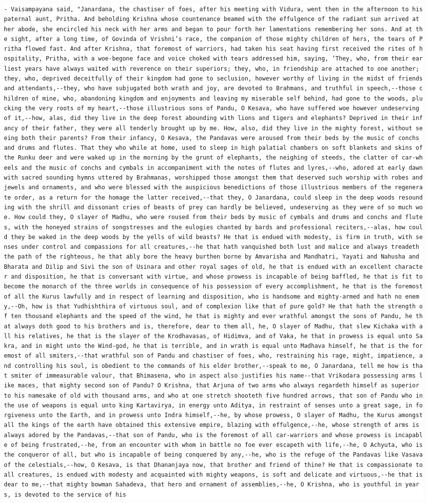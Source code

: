	- Vaisampayana said, "Janardana, the chastiser of foes, after his meeting with Vidura, went then in the afternoon to his paternal aunt, Pritha. And beholding Krishna whose countenance beamed with the effulgence of the radiant sun arrived at her abode, she encircled his neck with her arms and began to pour forth her lamentations remembering her sons. And at the sight, after a long time, of Govinda of Vrishni’s race, the companion of those mighty children of hers, the tears of Pritha flowed fast. And after Krishna, that foremost of warriors, had taken his seat having first received the rites of hospitality, Pritha, with a woe-begone face and voice choked with tears addressed him, saying, ‘They, who, from their earliest years have always waited with reverence on their superiors; they, who, in friendship are attached to one another; they, who, deprived deceitfully of their kingdom had gone to seclusion, however worthy of living in the midst of friends and attendants,--they, who have subjugated both wrath and joy, are devoted to Brahmans, and truthful in speech,--those children of mine, who, abandoning kingdom and enjoyments and leaving my miserable self behind, had gone to the woods, plucking the very roots of my heart,--those illustrious sons of Pandu, O Kesava, who have suffered woe however undeserving of it,--how, alas, did they live in the deep forest abounding with lions and tigers and elephants? Deprived in their infancy of their father, they were all tenderly brought up by me. How, also, did they live in the mighty forest, without seeing both their parents? From their infancy, O Kesava, the Pandavas were aroused from their beds by the music of conchs and drums and flutes. That they who while at home, used to sleep in high palatial chambers on soft blankets and skins of the Runku deer and were waked up in the morning by the grunt of elephants, the neighing of steeds, the clatter of car-wheels and the music of conchs and cymbals in accompaniment with the notes of flutes and lyres,--who, adored at early dawn with sacred sounding hymns uttered by Brahmanas, worshipped those amongst them that deserved such worship with robes and jewels and ornaments, and who were blessed with the auspicious benedictions of those illustrious members of the regenerate order, as a return for the homage the latter received,--that they, O Janardana, could sleep in the deep woods resounding with the shrill and dissonant cries of beasts of prey can hardly be believed, undeserving as they were of so much woe. How could they, O slayer of Madhu, who were roused from their beds by music of cymbals and drums and conchs and flutes, with the honeyed strains of songstresses and the eulogies chanted by bards and professional reciters,--alas, how could they be waked in the deep woods by the yells of wild beasts? He that is endued with modesty, is firm in truth, with senses under control and compassions for all creatures,--he that hath vanquished both lust and malice and always treadeth the path of the righteous, he that ably bore the heavy burthen borne by Amvarisha and Mandhatri, Yayati and Nahusha and Bharata and Dilip and Sivi the son of Usinara and other royal sages of old, he that is endued with an excellent character and disposition, he that is conversant with virtue, and whose prowess is incapable of being baffled, he that is fit to become the monarch of the three worlds in consequence of his possession of every accomplishment, he that is the foremost of all the Kurus lawfully and in respect of learning and disposition, who is handsome and mighty-armed and hath no enemy,--Oh, how is that Yudhishthira of virtuous soul, and of complexion like that of pure gold? He that hath the strength of ten thousand elephants and the speed of the wind, he that is mighty and ever wrathful amongst the sons of Pandu, he that always doth good to his brothers and is, therefore, dear to them all, he, O slayer of Madhu, that slew Kichaka with all his relatives, he that is the slayer of the Krodhavasas, of Hidimva, and of Vaka, he that in prowess is equal unto Sakra, and in might unto the Wind-god, he that is terrible, and in wrath is equal unto Madhava himself, he that is the foremost of all smiters,--that wrathful son of Pandu and chastiser of foes, who, restraining his rage, might, impatience, and controlling his soul, is obedient to the commands of his elder brother,--speak to me, O Janardana, tell me how is that smiter of immeasurable valour, that Bhimasena, who in aspect also justifies his name--that Vrikodara possessing arms like maces, that mighty second son of Pandu? O Krishna, that Arjuna of two arms who always regardeth himself as superior to his namesake of old with thousand arms, and who at one stretch shooteth five hundred arrows, that son of Pandu who in the use of weapons is equal unto king Kartavirya, in energy unto Aditya, in restraint of senses unto a great sage, in forgiveness unto the Earth, and in prowess unto Indra himself,--he, by whose prowess, O slayer of Madhu, the Kurus amongst all the kings of the earth have obtained this extensive empire, blazing with effulgence,--he, whose strength of arms is always adored by the Pandavas,--that son of Pandu, who is the foremost of all car-warriors and whose prowess is incapable of being frustrated,--he, from an encounter with whom in battle no foe ever escapeth with life,--he, O Achyuta, who is the conqueror of all, but who is incapable of being conquered by any,--he, who is the refuge of the Pandavas like Vasava of the celestials,--how, O Kesava, is that Dhananjaya now, that brother and friend of thine? He that is compassionate to all creatures, is endued with modesty and acquainted with mighty weapons, is soft and delicate and virtuous,--he that is dear to me,--that mighty bowman Sahadeva, that hero and ornament of assemblies,--he, O Krishna, who is youthful in years, is devoted to the service of his